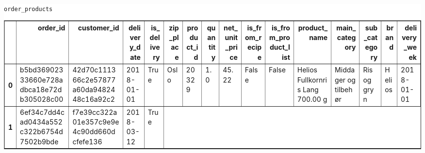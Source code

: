 ```python
order_products
```




<div>
<style scoped>
    .dataframe tbody tr th:only-of-type {
        vertical-align: middle;
    }

    .dataframe tbody tr th {
        vertical-align: top;
    }

    .dataframe thead th {
        text-align: right;
    }
</style>
<table border="1" class="dataframe">
  <thead>
    <tr style="text-align: right;">
      <th></th>
      <th>order_id</th>
      <th>customer_id</th>
      <th>delivery_date</th>
      <th>is_delivery</th>
      <th>zip_place</th>
      <th>product_id</th>
      <th>quantity</th>
      <th>net_unit_price</th>
      <th>is_from_recipe</th>
      <th>is_from_product_list</th>
      <th>product_name</th>
      <th>main_category</th>
      <th>sub_category</th>
      <th>brand</th>
      <th>delivery_week</th>
    </tr>
  </thead>
  <tbody>
    <tr>
      <th>0</th>
      <td>b5bd36902333660e728adbca18e72db305028c00</td>
      <td>42d70c111366c2e57877a60da9482448c16a92c2</td>
      <td>2018-01-01</td>
      <td>True</td>
      <td>Oslo</td>
      <td>20329</td>
      <td>1.0</td>
      <td>45.22</td>
      <td>False</td>
      <td>False</td>
      <td>Helios Fullkornris Lang  700.00 g</td>
      <td>Middager og tilbehør</td>
      <td>Ris og gryn</td>
      <td>Helios</td>
      <td>2018-01-01</td>
    </tr>
    <tr>
      <th>1</th>
      <td>6ef34c7dd4cad0434a552c322b6754d7502b9bde</td>
      <td>f7e39cc322a01e357c9e9e4c90dd660dcfefe136</td>
      <td>2018-03-12</td>
      <td>True</td>